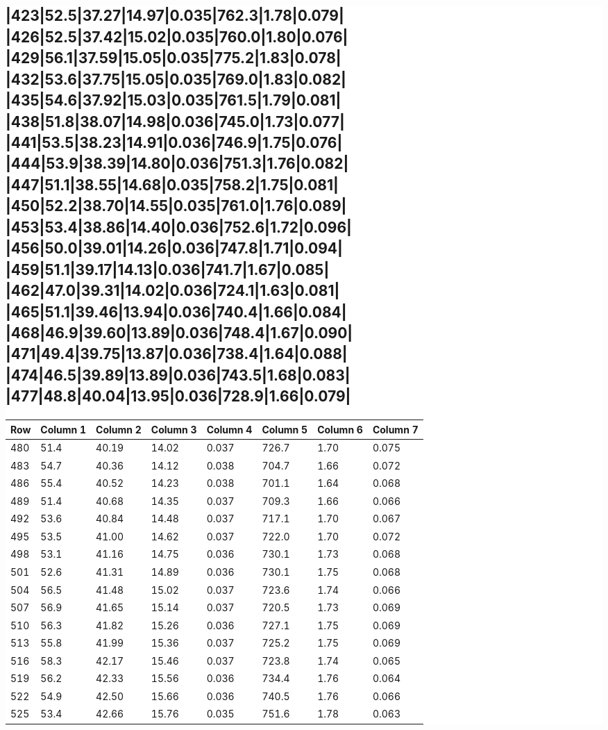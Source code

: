 |423|52.5|37.27|14.97|0.035|762.3|1.78|0.079|
|426|52.5|37.42|15.02|0.035|760.0|1.80|0.076|
|429|56.1|37.59|15.05|0.035|775.2|1.83|0.078|
|432|53.6|37.75|15.05|0.035|769.0|1.83|0.082|
|435|54.6|37.92|15.03|0.035|761.5|1.79|0.081|
|438|51.8|38.07|14.98|0.036|745.0|1.73|0.077|
|441|53.5|38.23|14.91|0.036|746.9|1.75|0.076|
|444|53.9|38.39|14.80|0.036|751.3|1.76|0.082|
|447|51.1|38.55|14.68|0.035|758.2|1.75|0.081|
|450|52.2|38.70|14.55|0.035|761.0|1.76|0.089|
|453|53.4|38.86|14.40|0.036|752.6|1.72|0.096|
|456|50.0|39.01|14.26|0.036|747.8|1.71|0.094|
|459|51.1|39.17|14.13|0.036|741.7|1.67|0.085|
|462|47.0|39.31|14.02|0.036|724.1|1.63|0.081|
|465|51.1|39.46|13.94|0.036|740.4|1.66|0.084|
|468|46.9|39.60|13.89|0.036|748.4|1.67|0.090|
|471|49.4|39.75|13.87|0.036|738.4|1.64|0.088|
|474|46.5|39.89|13.89|0.036|743.5|1.68|0.083|
|477|48.8|40.04|13.95|0.036|728.9|1.66|0.079|
---
| Row | Column 1 | Column 2 | Column 3 | Column 4 | Column 5 | Column 6 | Column 7 |
|-----|----------|----------|----------|----------|----------|----------|----------|
| 480 | 51.4 | 40.19 | 14.02 | 0.037 | 726.7 | 1.70 | 0.075 |
| 483 | 54.7 | 40.36 | 14.12 | 0.038 | 704.7 | 1.66 | 0.072 |
| 486 | 55.4 | 40.52 | 14.23 | 0.038 | 701.1 | 1.64 | 0.068 |
| 489 | 51.4 | 40.68 | 14.35 | 0.037 | 709.3 | 1.66 | 0.066 |
| 492 | 53.6 | 40.84 | 14.48 | 0.037 | 717.1 | 1.70 | 0.067 |
| 495 | 53.5 | 41.00 | 14.62 | 0.037 | 722.0 | 1.70 | 0.072 |
| 498 | 53.1 | 41.16 | 14.75 | 0.036 | 730.1 | 1.73 | 0.068 |
| 501 | 52.6 | 41.31 | 14.89 | 0.036 | 730.1 | 1.75 | 0.068 |
| 504 | 56.5 | 41.48 | 15.02 | 0.037 | 723.6 | 1.74 | 0.066 |
| 507 | 56.9 | 41.65 | 15.14 | 0.037 | 720.5 | 1.73 | 0.069 |
| 510 | 56.3 | 41.82 | 15.26 | 0.036 | 727.1 | 1.75 | 0.069 |
| 513 | 55.8 | 41.99 | 15.36 | 0.037 | 725.2 | 1.75 | 0.069 |
| 516 | 58.3 | 42.17 | 15.46 | 0.037 | 723.8 | 1.74 | 0.065 |
| 519 | 56.2 | 42.33 | 15.56 | 0.036 | 734.4 | 1.76 | 0.064 |
| 522 | 54.9 | 42.50 | 15.66 | 0.036 | 740.5 | 1.76 | 0.066 |
| 525 | 53.4 | 42.66 | 15.76 | 0.035 | 751.6 | 1.78 | 0.063 |